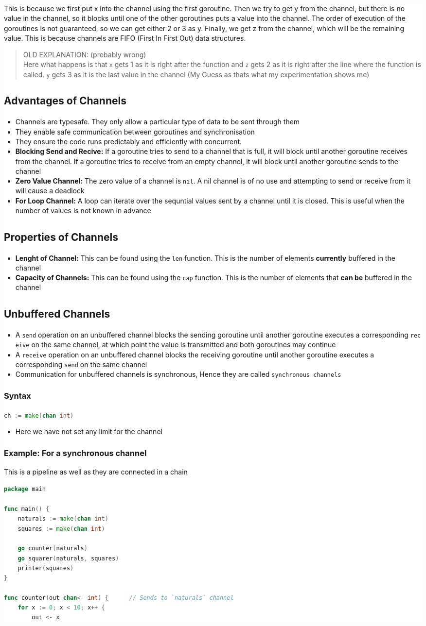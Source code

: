 This is because we first put x into the channel using the first goroutine. Then we try to get y from the channel, but there is no value in the channel, so it blocks until one of the other goroutines puts a value into the channel. The order of execution of the goroutines is not guaranteed, so we can get either 2 or 3 as y. Finally, we get z from the channel, which will be the remaining value. This is because channels are FIFO (First In First Out) data structures.
  
> OLD EXPLANATION: (probably wrong) </br>
> Here what happens is that `x` gets 1 as it is right after the function and `z` gets 2 as it is right after the line where the function is called. `y` gets 3 as it is the last value in the channel (My Guess as thats what my experimentation shows me)

## Advantages of Channels
- Channels are typesafe. They only allow a particular type of data to be sent through them	
- They enable safe communication between goroutines and synchronisation
- They ensure the code runs predictably and efficiently with concurrent.
- **Blocking Send and Recive:** If a goroutine tries to send to a channel that is full, it will block until another goroutine receives from the channel. If a goroutine tries to receive from an empty channel, it will block until another goroutine sends to the channel
- **Zero Value Channel:** The zero value of a channel is `nil`. A nil channel is of no use and attempting to send or receive from it will cause a deadlock
- **For Loop Channel:** A loop can iterate over the sequntial values sent by a channel until it is closed. This is useful when the number of values is not known in advance

## Properties of Channels
- **Lenght of Channel:** This can be found using the `len` function. This is the number of elements **currently** buffered in the channel
- **Capacity of Channels:** This can be found using the `cap` function. This is the number of elements that **can be** buffered in the channel


## Unbuffered Channels
- A `send` operation on an unbuffered channel blocks the sending goroutine until another goroutine executes a corresponding `receive` on the same channel, at which point the value is transmitted and both goroutines may continue
- A `receive` operation on an unbuffered channel blocks the receiving goroutine until another goroutine executes a corresponding `send` on the same channel
- Communication for unbuffered channels is synchronous, Hence they are called `synchronous channels`

### Syntax
```go
ch := make(chan int)
```
- Here we have not set any limit for the channel


### Example: For a synchronous channel 
This is a pipeline as well as they are connected in a chain
```go
package main

func main() {
	naturals := make(chan int)
	squares := make(chan int)

	go counter(naturals)
	go squarer(naturals, squares)
	printer(squares)
}

func counter(out chan<- int) {		// Sends to `naturals` channel
	for x := 0; x < 10; x++ {
		out <- x
```